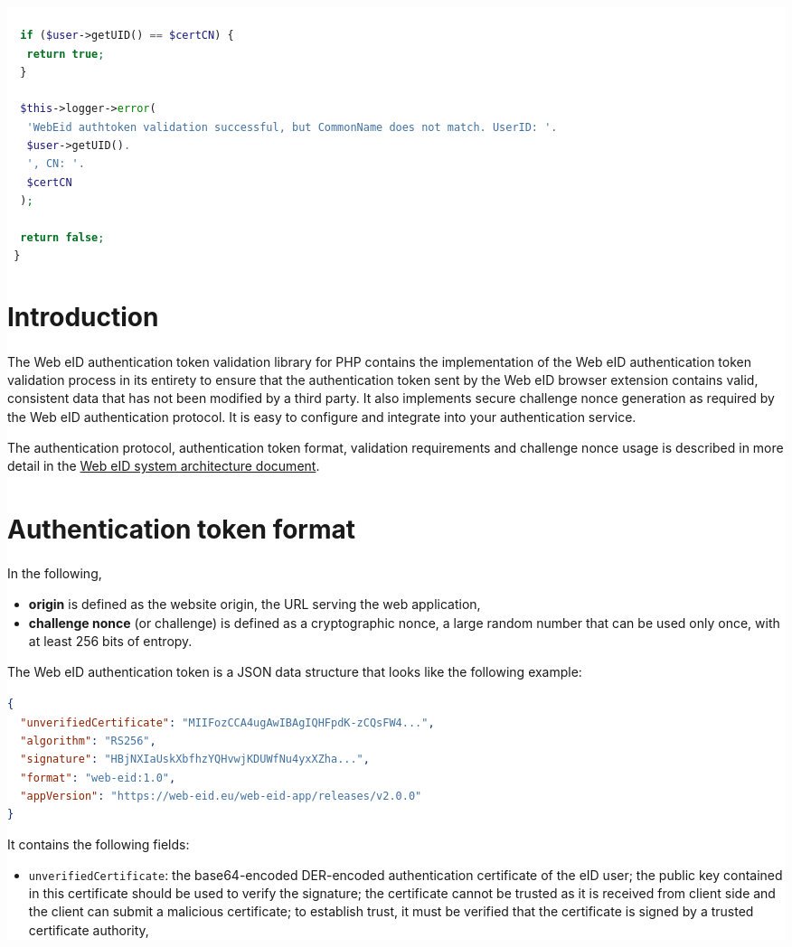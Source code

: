 ```php

  if ($user->getUID() == $certCN) {
   return true;
  }

  $this->logger->error(
   'WebEid authtoken validation successful, but CommonName does not match. UserID: '.
   $user->getUID().
   ', CN: '.
   $certCN
  );

  return false;
 }
```

# Introduction

The Web eID authentication token validation library for PHP contains the implementation of the Web eID authentication token validation process in its entirety to ensure that the authentication token sent by the Web eID browser extension contains valid, consistent data that has not been modified by a third party. It also implements secure challenge nonce generation as required by the Web eID authentication protocol. It is easy to configure and integrate into your authentication service.

The authentication protocol, authentication token format, validation requirements and challenge nonce usage is described in more detail in the [Web eID system architecture document](https://github.com/web-eid/web-eid-system-architecture-doc#authentication-1).

# Authentication token format

In the following,

- **origin** is defined as the website origin, the URL serving the web application,
- **challenge nonce** (or challenge) is defined as a cryptographic nonce, a large random number that can be used only once, with at least 256 bits of entropy.

The Web eID authentication token is a JSON data structure that looks like the following example:

```json
{
  "unverifiedCertificate": "MIIFozCCA4ugAwIBAgIQHFpdK-zCQsFW4...",
  "algorithm": "RS256",
  "signature": "HBjNXIaUskXbfhzYQHvwjKDUWfNu4yxXZha...",
  "format": "web-eid:1.0",
  "appVersion": "https://web-eid.eu/web-eid-app/releases/v2.0.0"
}
```

It contains the following fields:

- `unverifiedCertificate`: the base64-encoded DER-encoded authentication certificate of the eID user; the public key contained in this certificate should be used to verify the signature; the certificate cannot be trusted as it is received from client side and the client can submit a malicious certificate; to establish trust, it must be verified that the certificate is signed by a trusted certificate authority,
